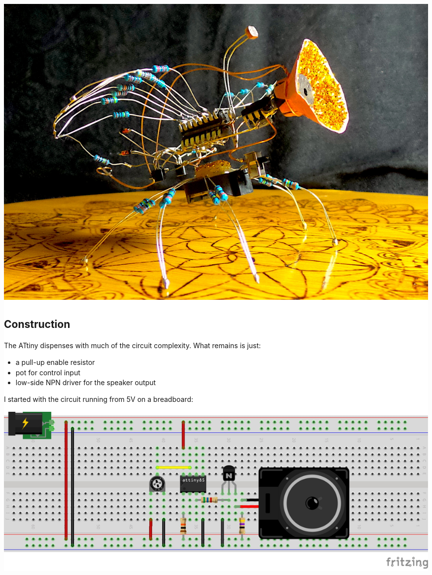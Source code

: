 [![Build](../GreaterSimpleSoundEffects/assets/GreaterSimpleSoundEffects_build.jpg?raw=true)](../GreaterSimpleSoundEffects)

## Construction

The ATtiny dispenses with much of the circuit complexity. What remains is just:

* a pull-up enable resistor
* pot for control input
* low-side NPN driver for the speaker output

I started with the circuit running from 5V on a breadboard:

![Breadboard](./assets/SimpleSoundEffects2_bb.jpg?raw=true)

